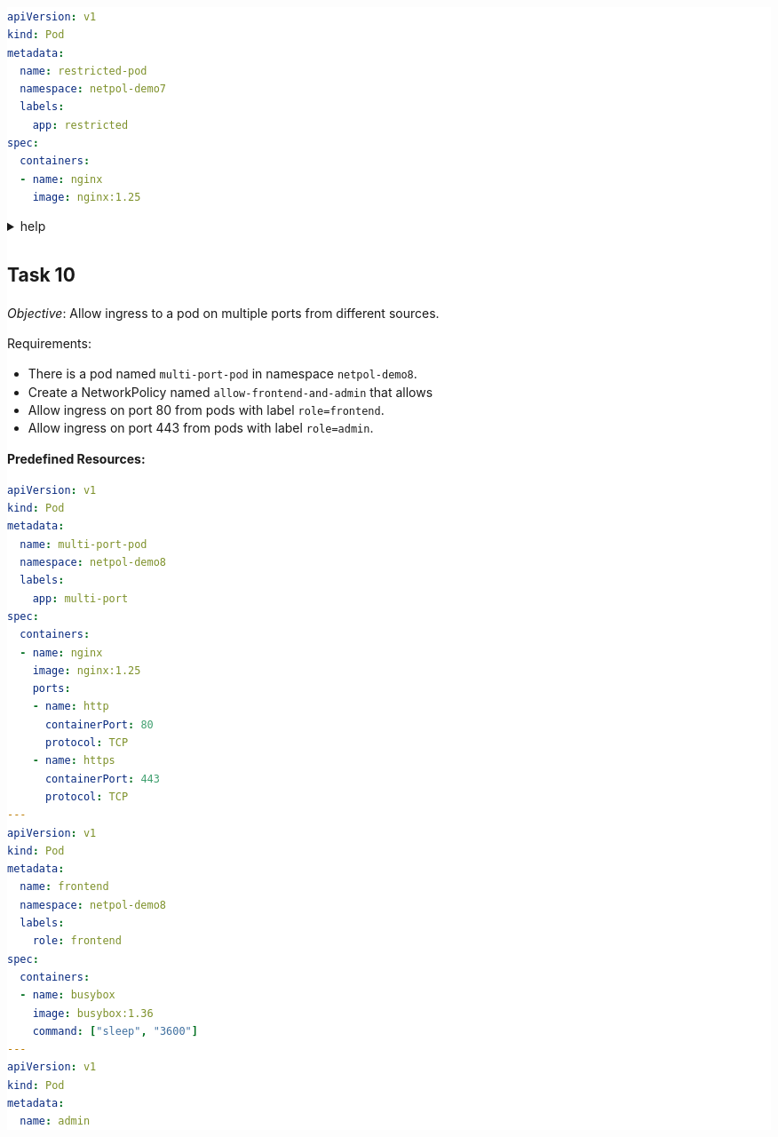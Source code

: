 ```yaml
apiVersion: v1
kind: Pod
metadata:
  name: restricted-pod
  namespace: netpol-demo7
  labels:
    app: restricted
spec:
  containers:
  - name: nginx
    image: nginx:1.25
```

<details><summary>help</summary></details>

## Task 10

_Objective_: Allow ingress to a pod on multiple ports from different sources.

Requirements:

- There is a pod named `multi-port-pod` in namespace `netpol-demo8`.
- Create a NetworkPolicy named `allow-frontend-and-admin` that allows
- Allow ingress on port 80 from pods with label `role=frontend`.
- Allow ingress on port 443 from pods with label `role=admin`.

**Predefined Resources:**

```yaml
apiVersion: v1
kind: Pod
metadata:
  name: multi-port-pod
  namespace: netpol-demo8
  labels:
    app: multi-port
spec:
  containers:
  - name: nginx
    image: nginx:1.25
    ports:
    - name: http
      containerPort: 80
      protocol: TCP
    - name: https
      containerPort: 443
      protocol: TCP
---
apiVersion: v1
kind: Pod
metadata:
  name: frontend
  namespace: netpol-demo8
  labels:
    role: frontend
spec:
  containers:
  - name: busybox
    image: busybox:1.36
    command: ["sleep", "3600"]
---
apiVersion: v1
kind: Pod
metadata:
  name: admin
```